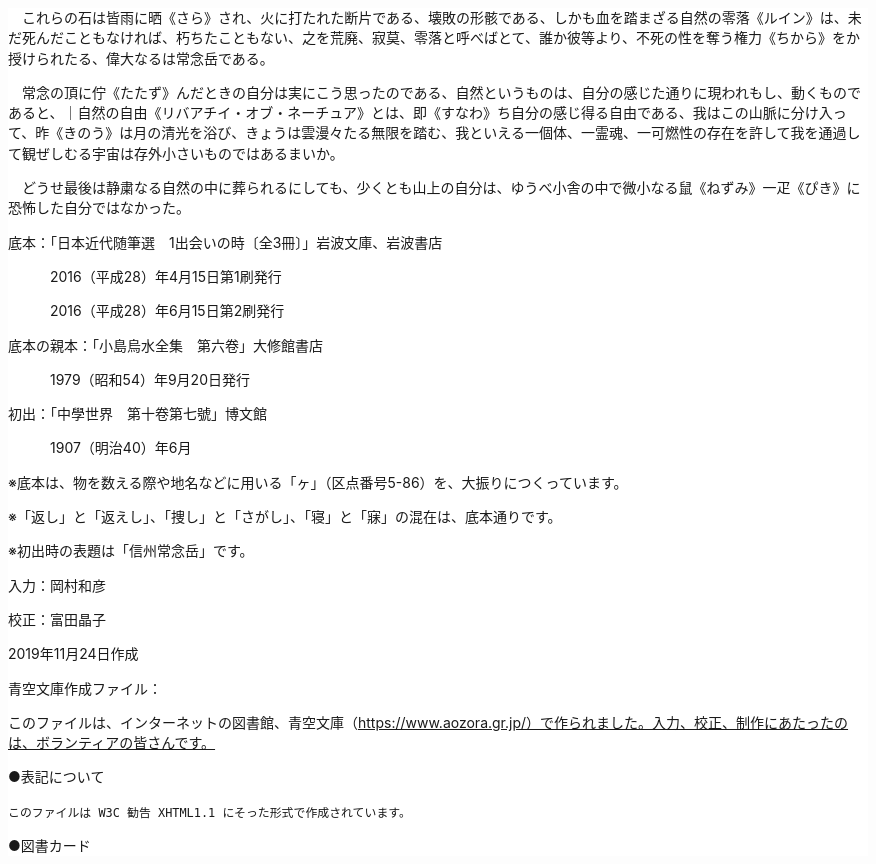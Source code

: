 　これらの石は皆雨に晒《さら》され、火に打たれた断片である、壊敗の形骸である、しかも血を踏まざる自然の零落《ルイン》は、未だ死んだこともなければ、朽ちたこともない、之を荒廃、寂莫、零落と呼べばとて、誰か彼等より、不死の性を奪う権力《ちから》をか授けられたる、偉大なるは常念岳である。

　常念の頂に佇《たたず》んだときの自分は実にこう思ったのである、自然というものは、自分の感じた通りに現われもし、動くものであると、｜自然の自由《リバアチイ・オブ・ネーチュア》とは、即《すなわ》ち自分の感じ得る自由である、我はこの山脈に分け入って、昨《きのう》は月の清光を浴び、きょうは雲漫々たる無限を踏む、我といえる一個体、一霊魂、一可燃性の存在を許して我を通過して観ぜしむる宇宙は存外小さいものではあるまいか。

　どうせ最後は静粛なる自然の中に葬られるにしても、少くとも山上の自分は、ゆうべ小舎の中で微小なる鼠《ねずみ》一疋《ぴき》に恐怖した自分ではなかった。













底本：「日本近代随筆選　1出会いの時〔全3冊〕」岩波文庫、岩波書店

　　　2016（平成28）年4月15日第1刷発行

　　　2016（平成28）年6月15日第2刷発行

底本の親本：「小島烏水全集　第六卷」大修館書店

　　　1979（昭和54）年9月20日発行

初出：「中學世界　第十卷第七號」博文館

　　　1907（明治40）年6月

※底本は、物を数える際や地名などに用いる「ヶ」（区点番号5-86）を、大振りにつくっています。

※「返し」と「返えし」、「捜し」と「さがし」、「寝」と「寐」の混在は、底本通りです。

※初出時の表題は「信州常念岳」です。

入力：岡村和彦

校正：富田晶子

2019年11月24日作成

青空文庫作成ファイル：

このファイルは、インターネットの図書館、青空文庫（https://www.aozora.gr.jp/）で作られました。入力、校正、制作にあたったのは、ボランティアの皆さんです。











●表記について


	このファイルは W3C 勧告 XHTML1.1 にそった形式で作成されています。







●図書カード